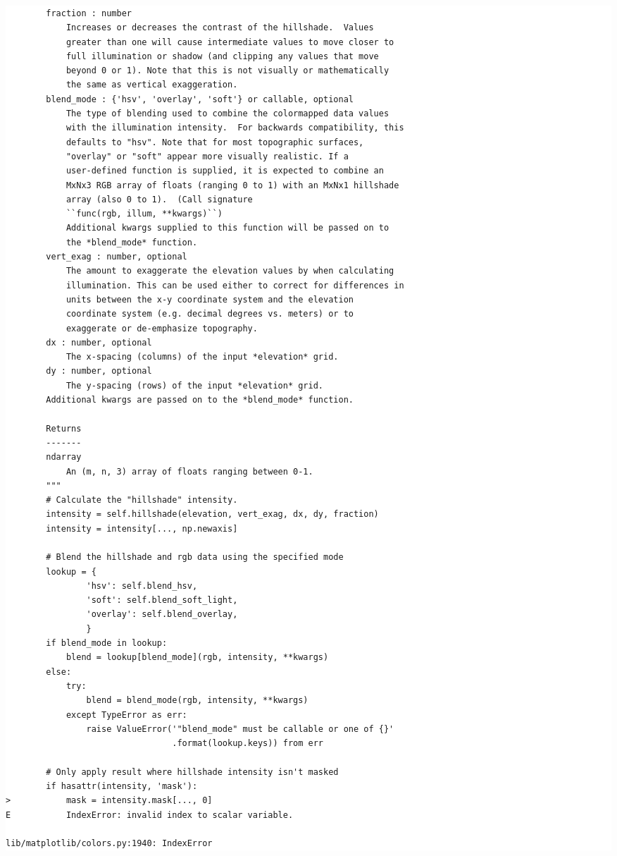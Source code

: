 ```text
        fraction : number
            Increases or decreases the contrast of the hillshade.  Values
            greater than one will cause intermediate values to move closer to
            full illumination or shadow (and clipping any values that move
            beyond 0 or 1). Note that this is not visually or mathematically
            the same as vertical exaggeration.
        blend_mode : {'hsv', 'overlay', 'soft'} or callable, optional
            The type of blending used to combine the colormapped data values
            with the illumination intensity.  For backwards compatibility, this
            defaults to "hsv". Note that for most topographic surfaces,
            "overlay" or "soft" appear more visually realistic. If a
            user-defined function is supplied, it is expected to combine an
            MxNx3 RGB array of floats (ranging 0 to 1) with an MxNx1 hillshade
            array (also 0 to 1).  (Call signature
            ``func(rgb, illum, **kwargs)``)
            Additional kwargs supplied to this function will be passed on to
            the *blend_mode* function.
        vert_exag : number, optional
            The amount to exaggerate the elevation values by when calculating
            illumination. This can be used either to correct for differences in
            units between the x-y coordinate system and the elevation
            coordinate system (e.g. decimal degrees vs. meters) or to
            exaggerate or de-emphasize topography.
        dx : number, optional
            The x-spacing (columns) of the input *elevation* grid.
        dy : number, optional
            The y-spacing (rows) of the input *elevation* grid.
        Additional kwargs are passed on to the *blend_mode* function.
    
        Returns
        -------
        ndarray
            An (m, n, 3) array of floats ranging between 0-1.
        """
        # Calculate the "hillshade" intensity.
        intensity = self.hillshade(elevation, vert_exag, dx, dy, fraction)
        intensity = intensity[..., np.newaxis]
    
        # Blend the hillshade and rgb data using the specified mode
        lookup = {
                'hsv': self.blend_hsv,
                'soft': self.blend_soft_light,
                'overlay': self.blend_overlay,
                }
        if blend_mode in lookup:
            blend = lookup[blend_mode](rgb, intensity, **kwargs)
        else:
            try:
                blend = blend_mode(rgb, intensity, **kwargs)
            except TypeError as err:
                raise ValueError('"blend_mode" must be callable or one of {}'
                                 .format(lookup.keys)) from err
    
        # Only apply result where hillshade intensity isn't masked
        if hasattr(intensity, 'mask'):
>           mask = intensity.mask[..., 0]
E           IndexError: invalid index to scalar variable.

lib/matplotlib/colors.py:1940: IndexError

```


